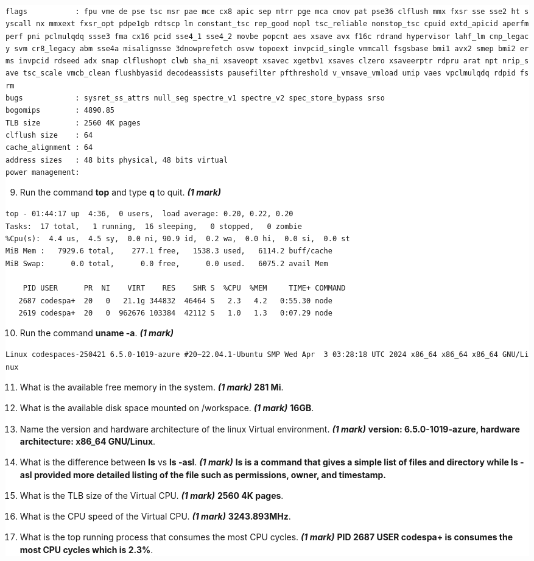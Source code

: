 ```
flags           : fpu vme de pse tsc msr pae mce cx8 apic sep mtrr pge mca cmov pat pse36 clflush mmx fxsr sse sse2 ht syscall nx mmxext fxsr_opt pdpe1gb rdtscp lm constant_tsc rep_good nopl tsc_reliable nonstop_tsc cpuid extd_apicid aperfmperf pni pclmulqdq ssse3 fma cx16 pcid sse4_1 sse4_2 movbe popcnt aes xsave avx f16c rdrand hypervisor lahf_lm cmp_legacy svm cr8_legacy abm sse4a misalignsse 3dnowprefetch osvw topoext invpcid_single vmmcall fsgsbase bmi1 avx2 smep bmi2 erms invpcid rdseed adx smap clflushopt clwb sha_ni xsaveopt xsavec xgetbv1 xsaves clzero xsaveerptr rdpru arat npt nrip_save tsc_scale vmcb_clean flushbyasid decodeassists pausefilter pfthreshold v_vmsave_vmload umip vaes vpclmulqdq rdpid fsrm
bugs            : sysret_ss_attrs null_seg spectre_v1 spectre_v2 spec_store_bypass srso
bogomips        : 4890.85
TLB size        : 2560 4K pages
clflush size    : 64
cache_alignment : 64
address sizes   : 48 bits physical, 48 bits virtual
power management:
```

9. Run the command **top** and type **q** to quit. ***(1 mark)***
```
top - 01:44:17 up  4:36,  0 users,  load average: 0.20, 0.22, 0.20
Tasks:  17 total,   1 running,  16 sleeping,   0 stopped,   0 zombie
%Cpu(s):  4.4 us,  4.5 sy,  0.0 ni, 90.9 id,  0.2 wa,  0.0 hi,  0.0 si,  0.0 st
MiB Mem :   7929.6 total,    277.1 free,   1538.3 used,   6114.2 buff/cache
MiB Swap:      0.0 total,      0.0 free,      0.0 used.   6075.2 avail Mem 

    PID USER      PR  NI    VIRT    RES    SHR S  %CPU  %MEM     TIME+ COMMAND                                                             
   2687 codespa+  20   0   21.1g 344832  46464 S   2.3   4.2   0:55.30 node                                                                
   2619 codespa+  20   0  962676 103384  42112 S   1.0   1.3   0:07.29 node
```

10. Run the command **uname -a**. ***(1 mark)*** 
```
Linux codespaces-250421 6.5.0-1019-azure #20~22.04.1-Ubuntu SMP Wed Apr  3 03:28:18 UTC 2024 x86_64 x86_64 x86_64 GNU/Linux
```

11. What is the available free memory in the system. ***(1 mark)*** **281 Mi**.

12. What is the available disk space mounted on /workspace. ***(1 mark)*** **16GB**.

13. Name the version and hardware architecture of the linux Virtual environment. ***(1 mark)*** **version: 6.5.0-1019-azure, hardware architecture: x86_64 GNU/Linux**.

14. What is the difference between **ls** vs **ls -asl**. ***(1 mark)*** **ls is a command that gives a simple list of files and directory while ls -asl provided more detailed listing of the file such as permissions, owner, and timestamp.**

15. What is the TLB size of the Virtual CPU. ***(1 mark)*** **2560 4K pages**.

16. What is the CPU speed of the Virtual CPU. ***(1 mark)*** **3243.893MHz**.

17. What is the top running process that consumes the most CPU cycles. ***(1 mark)*** **PID 2687 USER codespa+ is consumes the most CPU cycles which is 2.3%**.
